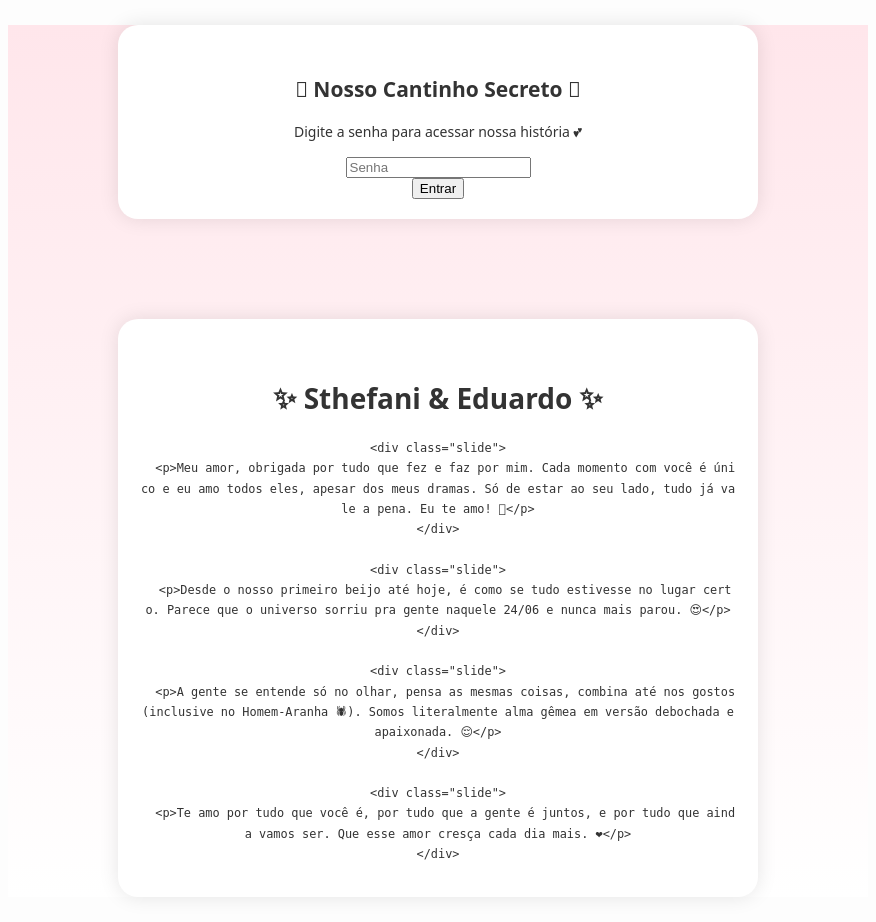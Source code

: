   <div class="password-container" id="login">
    <h2>🌹 Nosso Cantinho Secreto 🌹</h2>
    <p>Digite a senha para acessar nossa história 💕</p>
    <input type="password" id="password" placeholder="Senha" />
    <br />
    <button onclick="checkPassword()">Entrar</button>
  </div>

  <div class="content hidden" id="siteContent">
    <h1>✨ Sthefani & Eduardo ✨</h1>

    <div class="slide">
      <p>Meu amor, obrigada por tudo que fez e faz por mim. Cada momento com você é único e eu amo todos eles, apesar dos meus dramas. Só de estar ao seu lado, tudo já vale a pena. Eu te amo! 💖</p>
    </div>

    <div class="slide">
      <p>Desde o nosso primeiro beijo até hoje, é como se tudo estivesse no lugar certo. Parece que o universo sorriu pra gente naquele 24/06 e nunca mais parou. 😍</p>
    </div>

    <div class="slide">
      <p>A gente se entende só no olhar, pensa as mesmas coisas, combina até nos gostos (inclusive no Homem-Aranha 🕷️). Somos literalmente alma gêmea em versão debochada e apaixonada. 😌</p>
    </div>

    <div class="slide">
      <p>Te amo por tudo que você é, por tudo que a gente é juntos, e por tudo que ainda vamos ser. Que esse amor cresça cada dia mais. ❤️</p>
    </div>
  </div>

  <script>
    function checkPassword() {
      const senha = document.getElementById('password').value;
      if (senha === "2406") {
        document.getElementById('login').classList.add('hidden');
        document.getElementById('siteContent').classList.remove('hidden');
      } else {
        alert("Senha incorreta! Tenta de novo, meu amorzinho 💘");
      }
    }
  </script>

</body>
</html><!DOCTYPE html>
<html lang="pt-BR">
<head>
  <meta charset="UTF-8" />
  <meta name="viewport" content="width=device-width, initial-scale=1" />
  <title>Nosso Amor Secreto</title>
  <style>
    body {
      font-family: 'Segoe UI', Tahoma, Geneva, Verdana, sans-serif;
      background: linear-gradient(to bottom, #ffe6eb, #fff);
      color: #333;
      margin: 0;
      padding: 0;
      text-align: center;
    }
    .password-container, .content {
      max-width: 600px;
      margin: 100px auto;
      padding: 20px;
      background-color: #fff;
      border-radius: 20px;
      box-shadow: 0 0 20px rgba(0,0,0,0.1);